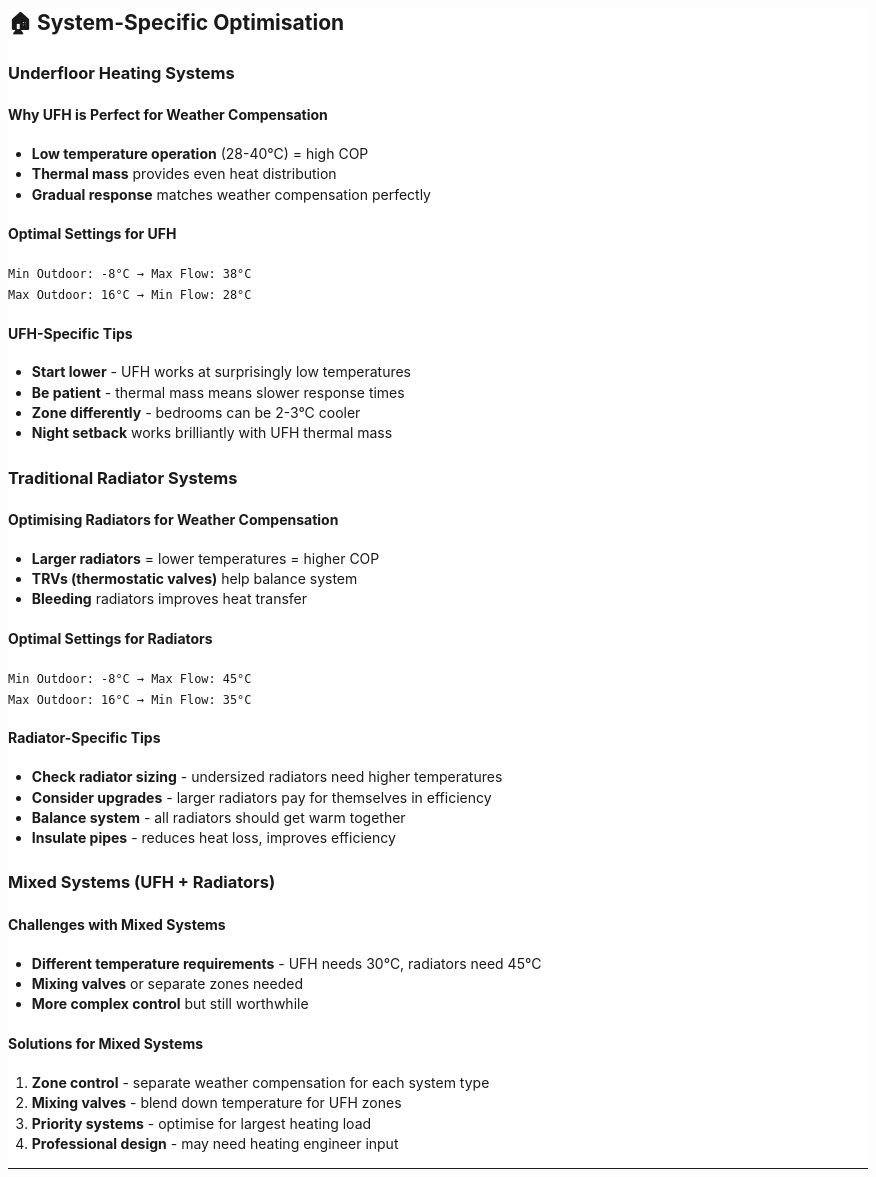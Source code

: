 
## 🏠 **System-Specific Optimisation**

### Underfloor Heating Systems

#### **Why UFH is Perfect for Weather Compensation**
- **Low temperature operation** (28-40°C) = high COP
- **Thermal mass** provides even heat distribution
- **Gradual response** matches weather compensation perfectly

#### **Optimal Settings for UFH**
```
Min Outdoor: -8°C → Max Flow: 38°C
Max Outdoor: 16°C → Min Flow: 28°C
```

#### **UFH-Specific Tips**
- **Start lower** - UFH works at surprisingly low temperatures
- **Be patient** - thermal mass means slower response times
- **Zone differently** - bedrooms can be 2-3°C cooler
- **Night setback** works brilliantly with UFH thermal mass

### Traditional Radiator Systems

#### **Optimising Radiators for Weather Compensation**
- **Larger radiators** = lower temperatures = higher COP
- **TRVs (thermostatic valves)** help balance system
- **Bleeding** radiators improves heat transfer

#### **Optimal Settings for Radiators**
```
Min Outdoor: -8°C → Max Flow: 45°C  
Max Outdoor: 16°C → Min Flow: 35°C
```

#### **Radiator-Specific Tips**
- **Check radiator sizing** - undersized radiators need higher temperatures
- **Consider upgrades** - larger radiators pay for themselves in efficiency
- **Balance system** - all radiators should get warm together
- **Insulate pipes** - reduces heat loss, improves efficiency

### Mixed Systems (UFH + Radiators)

#### **Challenges with Mixed Systems**
- **Different temperature requirements** - UFH needs 30°C, radiators need 45°C
- **Mixing valves** or separate zones needed
- **More complex control** but still worthwhile

#### **Solutions for Mixed Systems**
1. **Zone control** - separate weather compensation for each system type
2. **Mixing valves** - blend down temperature for UFH zones  
3. **Priority systems** - optimise for largest heating load
4. **Professional design** - may need heating engineer input

---
